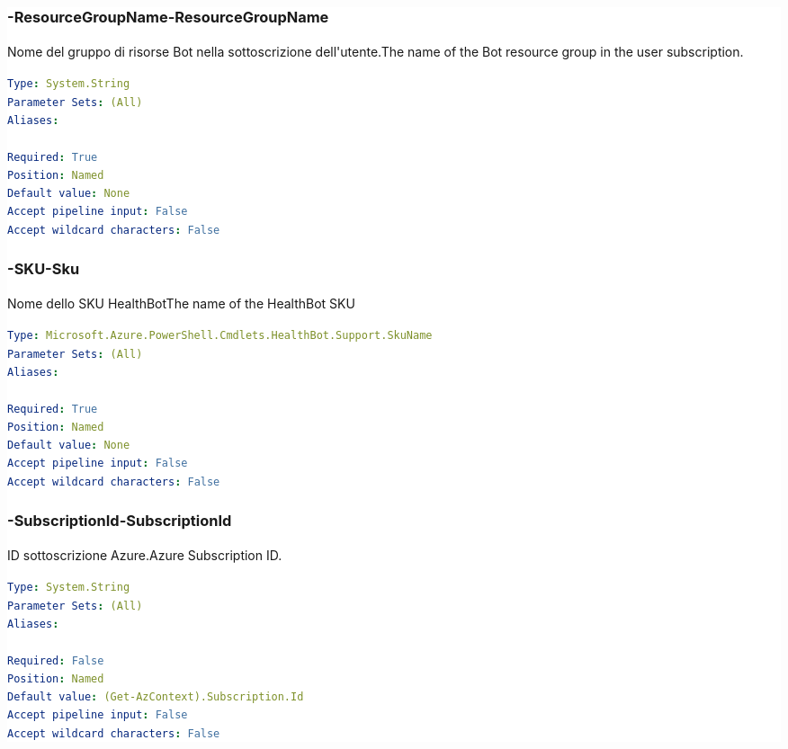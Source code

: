 ### <span data-ttu-id="33eba-121">-ResourceGroupName</span><span class="sxs-lookup"><span data-stu-id="33eba-121">-ResourceGroupName</span></span>
<span data-ttu-id="33eba-122">Nome del gruppo di risorse Bot nella sottoscrizione dell'utente.</span><span class="sxs-lookup"><span data-stu-id="33eba-122">The name of the Bot resource group in the user subscription.</span></span>

```yaml
Type: System.String
Parameter Sets: (All)
Aliases:

Required: True
Position: Named
Default value: None
Accept pipeline input: False
Accept wildcard characters: False
```

### <span data-ttu-id="33eba-123">-SKU</span><span class="sxs-lookup"><span data-stu-id="33eba-123">-Sku</span></span>
<span data-ttu-id="33eba-124">Nome dello SKU HealthBot</span><span class="sxs-lookup"><span data-stu-id="33eba-124">The name of the HealthBot SKU</span></span>

```yaml
Type: Microsoft.Azure.PowerShell.Cmdlets.HealthBot.Support.SkuName
Parameter Sets: (All)
Aliases:

Required: True
Position: Named
Default value: None
Accept pipeline input: False
Accept wildcard characters: False
```

### <span data-ttu-id="33eba-125">-SubscriptionId</span><span class="sxs-lookup"><span data-stu-id="33eba-125">-SubscriptionId</span></span>
<span data-ttu-id="33eba-126">ID sottoscrizione Azure.</span><span class="sxs-lookup"><span data-stu-id="33eba-126">Azure Subscription ID.</span></span>

```yaml
Type: System.String
Parameter Sets: (All)
Aliases:

Required: False
Position: Named
Default value: (Get-AzContext).Subscription.Id
Accept pipeline input: False
Accept wildcard characters: False
```
